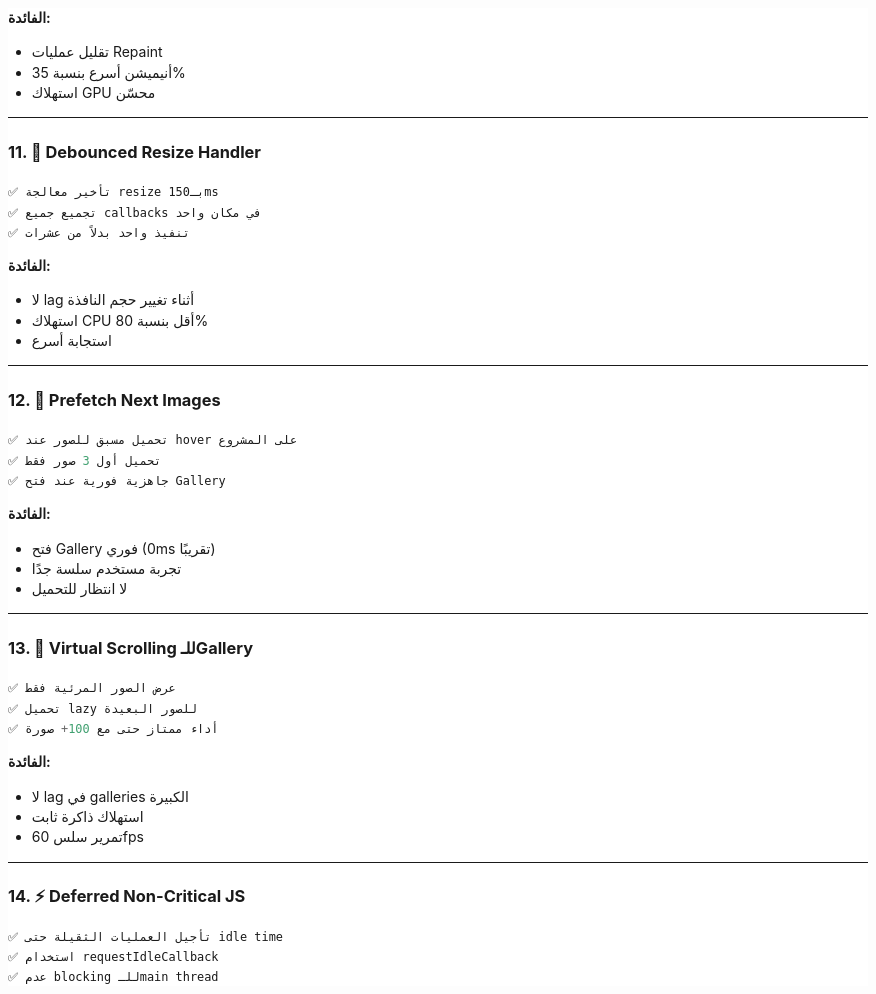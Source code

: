 **الفائدة:**
- تقليل عمليات Repaint
- أنيميشن أسرع بنسبة 35%
- استهلاك GPU محسّن

---

### **11. 📏 Debounced Resize Handler**
```javascript
✅ تأخير معالجة resize بـ150ms
✅ تجميع جميع callbacks في مكان واحد
✅ تنفيذ واحد بدلاً من عشرات
```

**الفائدة:**
- لا lag أثناء تغيير حجم النافذة
- استهلاك CPU أقل بنسبة 80%
- استجابة أسرع

---

### **12. 🔮 Prefetch Next Images**
```javascript
✅ تحميل مسبق للصور عند hover على المشروع
✅ تحميل أول 3 صور فقط
✅ جاهزية فورية عند فتح Gallery
```

**الفائدة:**
- فتح Gallery فوري (0ms تقريبًا)
- تجربة مستخدم سلسة جدًا
- لا انتظار للتحميل

---

### **13. 📜 Virtual Scrolling للـGallery**
```javascript
✅ عرض الصور المرئية فقط
✅ تحميل lazy للصور البعيدة
✅ أداء ممتاز حتى مع 100+ صورة
```

**الفائدة:**
- لا lag في galleries الكبيرة
- استهلاك ذاكرة ثابت
- تمرير سلس 60fps

---

### **14. ⚡ Deferred Non-Critical JS**
```javascript
✅ تأجيل العمليات الثقيلة حتى idle time
✅ استخدام requestIdleCallback
✅ عدم blocking للـmain thread
```
